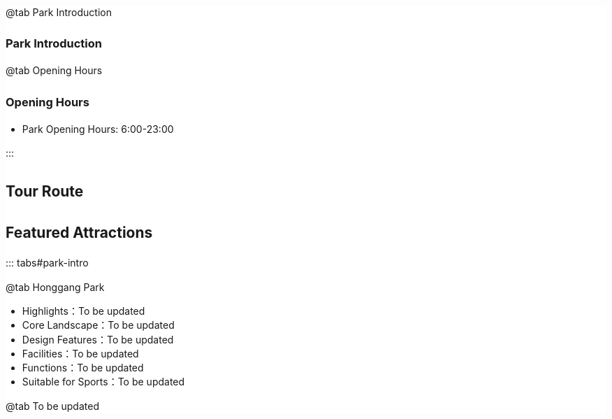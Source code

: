 @tab Park Introduction
### Park Introduction
@tab Opening Hours
### Opening Hours
- Park Opening Hours: 6:00-23:00

:::

## Tour Route
<ImageCard
image="https://cgj.sz.gov.cn/attachment/1/1333/1333829/10774725.png"
title="Honggang Park游玩路径图"
description="游玩路径示意图"
/>



## Featured Attractions

::: tabs#park-intro

@tab Honggang Park
<ImageCard
image="https://cgj.sz.gov.cn/images/index20230710_1.png"
    title="Honggang Park"
    description="The park uses methods of combining near and far, staggered and colorful plant landscaping, and has planted more than 5,000 trees such as Podocarpus, Delonix regia, and Kapok, with a green area of 90,000 square meters. It has built a vibrant ecological urban forest in the Qingshui River area, filling the gap of the Qingshui River area for a long time without large green spaces and parks, and creating a green and fragrant mountain in the urban area. At the same time, the park has also built a mountain path, a mountaineering path, a mountaintop leisure square, and a green automatic irrigation system, a safety monitoring system, etc., integrating ecological protection, entertainment and leisure, and sports and fitness, providing citizens with a beautiful leisure activity space and enjoying a harmonious life close to nature. Honggang Park will create a Jacaranda theme park, and the park will plant Jacaranda on a large scale from July 2018."
    date=""
    author="Shenzhen Government Online"
/>


- Highlights：To be updated
- Core Landscape：To be updated
- Design Features：To be updated
- Facilities：To be updated
- Functions：To be updated
- Suitable for Sports：To be updated

@tab To be updated
<ImageCard
image="https://cgj.sz.gov.cn/images/index20230710_1.png"
    title="Honggang Park"
    description="The park uses methods of combining near and far, staggered and colorful plant landscaping, and has planted more than 5,000 trees such as Podocarpus, Delonix regia, and Kapok, with a green area of 90,000 square meters. It has built a vibrant ecological urban forest in the Qingshui River area, filling the gap of the Qingshui River area for a long time without large green spaces and parks, and creating a green and fragrant mountain in the urban area. At the same time, the park has also built a mountain path, a mountaineering path, a mountaintop leisure square, and a green automatic irrigation system, a safety monitoring system, etc., integrating ecological protection, entertainment and leisure, and sports and fitness, providing citizens with a beautiful leisure activity space and enjoying a harmonious life close to nature. Honggang Park will create a Jacaranda theme park, and the park will plant Jacaranda on a large scale from July 2018."
    date=""
    author="Shenzhen Government Online"
/>

